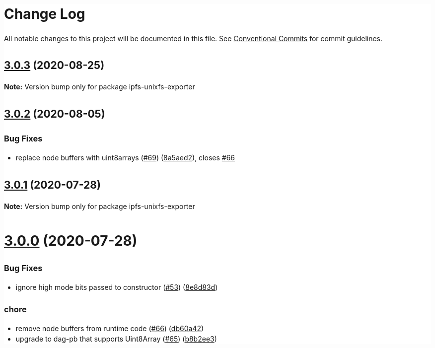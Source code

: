 # Change Log

All notable changes to this project will be documented in this file.
See [Conventional Commits](https://conventionalcommits.org) for commit guidelines.

## [3.0.3](https://github.com/ipfs/js-ipfs-unixfs/compare/ipfs-unixfs-exporter@3.0.2...ipfs-unixfs-exporter@3.0.3) (2020-08-25)

**Note:** Version bump only for package ipfs-unixfs-exporter





## [3.0.2](https://github.com/ipfs/js-ipfs-unixfs/compare/ipfs-unixfs-exporter@3.0.1...ipfs-unixfs-exporter@3.0.2) (2020-08-05)


### Bug Fixes

* replace node buffers with uint8arrays ([#69](https://github.com/ipfs/js-ipfs-unixfs/issues/69)) ([8a5aed2](https://github.com/ipfs/js-ipfs-unixfs/commit/8a5aed2ca76de16778ff37822c058531d4fcdcb5)), closes [#66](https://github.com/ipfs/js-ipfs-unixfs/issues/66)





## [3.0.1](https://github.com/ipfs/js-ipfs-unixfs/compare/ipfs-unixfs-exporter@3.0.0...ipfs-unixfs-exporter@3.0.1) (2020-07-28)

**Note:** Version bump only for package ipfs-unixfs-exporter





# [3.0.0](https://github.com/ipfs/js-ipfs-unixfs/compare/ipfs-unixfs-exporter@2.0.1...ipfs-unixfs-exporter@3.0.0) (2020-07-28)


### Bug Fixes

* ignore high mode bits passed to constructor ([#53](https://github.com/ipfs/js-ipfs-unixfs/issues/53)) ([8e8d83d](https://github.com/ipfs/js-ipfs-unixfs/commit/8e8d83d757276be7e1cb2581abd4b562cb8209e2))


### chore

* remove node buffers from runtime code ([#66](https://github.com/ipfs/js-ipfs-unixfs/issues/66)) ([db60a42](https://github.com/ipfs/js-ipfs-unixfs/commit/db60a4232e600e73227e6ab8964be083eada389a))
* upgrade to dag-pb that supports Uint8Array ([#65](https://github.com/ipfs/js-ipfs-unixfs/issues/65)) ([b8b2ee3](https://github.com/ipfs/js-ipfs-unixfs/commit/b8b2ee324f17c4bb8a7931761aee02d1635b6ca2))

